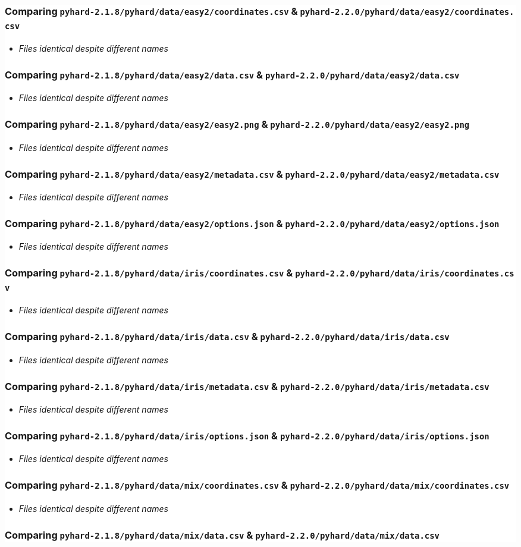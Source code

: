 ### Comparing `pyhard-2.1.8/pyhard/data/easy2/coordinates.csv` & `pyhard-2.2.0/pyhard/data/easy2/coordinates.csv`

 * *Files identical despite different names*

### Comparing `pyhard-2.1.8/pyhard/data/easy2/data.csv` & `pyhard-2.2.0/pyhard/data/easy2/data.csv`

 * *Files identical despite different names*

### Comparing `pyhard-2.1.8/pyhard/data/easy2/easy2.png` & `pyhard-2.2.0/pyhard/data/easy2/easy2.png`

 * *Files identical despite different names*

### Comparing `pyhard-2.1.8/pyhard/data/easy2/metadata.csv` & `pyhard-2.2.0/pyhard/data/easy2/metadata.csv`

 * *Files identical despite different names*

### Comparing `pyhard-2.1.8/pyhard/data/easy2/options.json` & `pyhard-2.2.0/pyhard/data/easy2/options.json`

 * *Files identical despite different names*

### Comparing `pyhard-2.1.8/pyhard/data/iris/coordinates.csv` & `pyhard-2.2.0/pyhard/data/iris/coordinates.csv`

 * *Files identical despite different names*

### Comparing `pyhard-2.1.8/pyhard/data/iris/data.csv` & `pyhard-2.2.0/pyhard/data/iris/data.csv`

 * *Files identical despite different names*

### Comparing `pyhard-2.1.8/pyhard/data/iris/metadata.csv` & `pyhard-2.2.0/pyhard/data/iris/metadata.csv`

 * *Files identical despite different names*

### Comparing `pyhard-2.1.8/pyhard/data/iris/options.json` & `pyhard-2.2.0/pyhard/data/iris/options.json`

 * *Files identical despite different names*

### Comparing `pyhard-2.1.8/pyhard/data/mix/coordinates.csv` & `pyhard-2.2.0/pyhard/data/mix/coordinates.csv`

 * *Files identical despite different names*

### Comparing `pyhard-2.1.8/pyhard/data/mix/data.csv` & `pyhard-2.2.0/pyhard/data/mix/data.csv`
